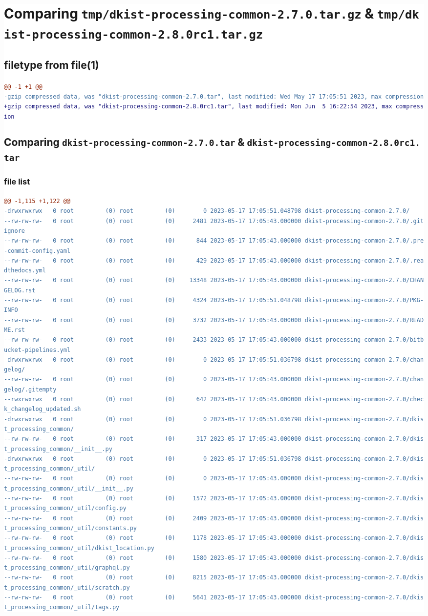 # Comparing `tmp/dkist-processing-common-2.7.0.tar.gz` & `tmp/dkist-processing-common-2.8.0rc1.tar.gz`

## filetype from file(1)

```diff
@@ -1 +1 @@
-gzip compressed data, was "dkist-processing-common-2.7.0.tar", last modified: Wed May 17 17:05:51 2023, max compression
+gzip compressed data, was "dkist-processing-common-2.8.0rc1.tar", last modified: Mon Jun  5 16:22:54 2023, max compression
```

## Comparing `dkist-processing-common-2.7.0.tar` & `dkist-processing-common-2.8.0rc1.tar`

### file list

```diff
@@ -1,115 +1,122 @@
-drwxrwxrwx   0 root         (0) root         (0)        0 2023-05-17 17:05:51.048798 dkist-processing-common-2.7.0/
--rw-rw-rw-   0 root         (0) root         (0)     2481 2023-05-17 17:05:43.000000 dkist-processing-common-2.7.0/.gitignore
--rw-rw-rw-   0 root         (0) root         (0)      844 2023-05-17 17:05:43.000000 dkist-processing-common-2.7.0/.pre-commit-config.yaml
--rw-rw-rw-   0 root         (0) root         (0)      429 2023-05-17 17:05:43.000000 dkist-processing-common-2.7.0/.readthedocs.yml
--rw-rw-rw-   0 root         (0) root         (0)    13348 2023-05-17 17:05:43.000000 dkist-processing-common-2.7.0/CHANGELOG.rst
--rw-rw-rw-   0 root         (0) root         (0)     4324 2023-05-17 17:05:51.048798 dkist-processing-common-2.7.0/PKG-INFO
--rw-rw-rw-   0 root         (0) root         (0)     3732 2023-05-17 17:05:43.000000 dkist-processing-common-2.7.0/README.rst
--rw-rw-rw-   0 root         (0) root         (0)     2433 2023-05-17 17:05:43.000000 dkist-processing-common-2.7.0/bitbucket-pipelines.yml
-drwxrwxrwx   0 root         (0) root         (0)        0 2023-05-17 17:05:51.036798 dkist-processing-common-2.7.0/changelog/
--rw-rw-rw-   0 root         (0) root         (0)        0 2023-05-17 17:05:43.000000 dkist-processing-common-2.7.0/changelog/.gitempty
--rwxrwxrwx   0 root         (0) root         (0)      642 2023-05-17 17:05:43.000000 dkist-processing-common-2.7.0/check_changelog_updated.sh
-drwxrwxrwx   0 root         (0) root         (0)        0 2023-05-17 17:05:51.036798 dkist-processing-common-2.7.0/dkist_processing_common/
--rw-rw-rw-   0 root         (0) root         (0)      317 2023-05-17 17:05:43.000000 dkist-processing-common-2.7.0/dkist_processing_common/__init__.py
-drwxrwxrwx   0 root         (0) root         (0)        0 2023-05-17 17:05:51.036798 dkist-processing-common-2.7.0/dkist_processing_common/_util/
--rw-rw-rw-   0 root         (0) root         (0)        0 2023-05-17 17:05:43.000000 dkist-processing-common-2.7.0/dkist_processing_common/_util/__init__.py
--rw-rw-rw-   0 root         (0) root         (0)     1572 2023-05-17 17:05:43.000000 dkist-processing-common-2.7.0/dkist_processing_common/_util/config.py
--rw-rw-rw-   0 root         (0) root         (0)     2409 2023-05-17 17:05:43.000000 dkist-processing-common-2.7.0/dkist_processing_common/_util/constants.py
--rw-rw-rw-   0 root         (0) root         (0)     1178 2023-05-17 17:05:43.000000 dkist-processing-common-2.7.0/dkist_processing_common/_util/dkist_location.py
--rw-rw-rw-   0 root         (0) root         (0)     1580 2023-05-17 17:05:43.000000 dkist-processing-common-2.7.0/dkist_processing_common/_util/graphql.py
--rw-rw-rw-   0 root         (0) root         (0)     8215 2023-05-17 17:05:43.000000 dkist-processing-common-2.7.0/dkist_processing_common/_util/scratch.py
--rw-rw-rw-   0 root         (0) root         (0)     5641 2023-05-17 17:05:43.000000 dkist-processing-common-2.7.0/dkist_processing_common/_util/tags.py
```